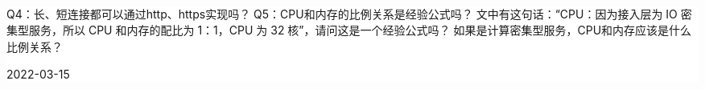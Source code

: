 Q4：长、短连接都可以通过http、https实现吗？
Q5：CPU和内存的比例关系是经验公式吗？
文中有这句话：“CPU：因为接入层为 IO 密集型服务，所以 CPU 和内存的配比为 1：1，CPU 为 32 核”，请问这是一个经验公式吗？
如果是计算密集型服务，CPU和内存应该是什么比例关系？</p>2022-03-15</li><br/>
</ul>